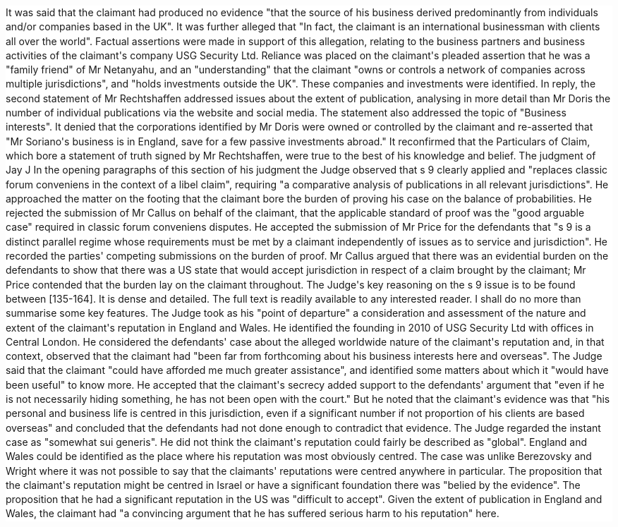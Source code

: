 It was said that the claimant had produced no evidence "that the source of his business derived predominantly from individuals and/or companies based in the UK". It was further alleged that "In fact, the claimant is an international businessman with clients all over the world". Factual assertions were made in support of this allegation, relating to the business partners and business activities of the claimant's company USG Security Ltd.  Reliance was placed on the claimant's pleaded assertion that he was a "family friend" of Mr Netanyahu, and an "understanding" that the claimant "owns or controls a network of companies across multiple jurisdictions", and "holds investments outside the UK". These companies and investments were identified.&#13;
&#13;
&#13;
In reply, the second statement of Mr Rechtshaffen addressed issues about the extent of publication, analysing in more detail than Mr Doris the number of individual publications via the website and social media. The statement also addressed the topic of "Business interests". It denied that the corporations identified by Mr Doris were owned or controlled by the claimant and re-asserted that "Mr Soriano's business is in England, save for a few passive investments abroad." It reconfirmed that the Particulars of Claim, which bore a statement of truth signed by Mr Rechtshaffen, were true to the best of his knowledge and belief.&#13;
&#13;
&#13;
The judgment of Jay J &#13;
In the opening paragraphs of this section of his judgment the Judge observed that s 9 clearly applied and "replaces classic forum conveniens in the context of a libel claim", requiring "a comparative analysis of publications in all relevant jurisdictions". He approached the matter on the footing that the claimant bore the burden of proving his case on the balance of probabilities.  He rejected the submission of Mr Callus on behalf of the claimant, that the applicable standard of proof was the "good arguable case" required in classic forum conveniens disputes. He accepted the submission of Mr Price for the defendants that "s 9 is a distinct parallel regime whose requirements must be met by a claimant independently of issues as to service and jurisdiction". He recorded the parties' competing submissions on the burden of proof. Mr Callus argued that there was an evidential burden on the defendants to show that there was a US state that would accept jurisdiction in respect of a claim brought by the claimant; Mr Price contended that the burden lay on the claimant throughout.&#13;
&#13;
&#13;
The Judge's key reasoning on the s 9 issue is to be found between \[135-164\].  It is dense and detailed. The full text is readily available to any interested reader. I shall do no more than summarise some key features.  The Judge took as his "point of departure" a consideration and assessment of the nature and extent of the claimant's reputation in England and Wales.  He identified the founding in 2010 of USG Security Ltd with offices in Central London. He considered the defendants' case about the alleged worldwide nature of the claimant's reputation and, in that context, observed that the claimant had "been far from forthcoming about his business interests here and overseas". The Judge said that the claimant "could have afforded me much greater assistance", and identified some matters about which it "would have been useful" to know more. He accepted that the claimant's secrecy added support to the defendants' argument that "even if he is not necessarily hiding something, he has not been open with the court." But he noted that the claimant's evidence was that "his personal and business life is centred in this jurisdiction, even if a significant number if not proportion of his clients are based overseas" and concluded that the defendants had not done enough to contradict that evidence.&#13;
&#13;
&#13;
The Judge regarded the instant case as "somewhat sui generis". He did not think the claimant's reputation could fairly be described as "global". England and Wales could be identified as the place where his reputation was most obviously centred. The case was unlike Berezovsky and Wright where it was not possible to say that the claimants' reputations were centred anywhere in particular. The proposition that the claimant's reputation might be centred in Israel or have a significant foundation there was "belied by the evidence". The proposition that he had a significant reputation in the US was "difficult to accept". Given the extent of publication in England and Wales, the claimant had "a convincing argument that he has suffered serious harm to his reputation" here.&#13;
&#13;
&#13;